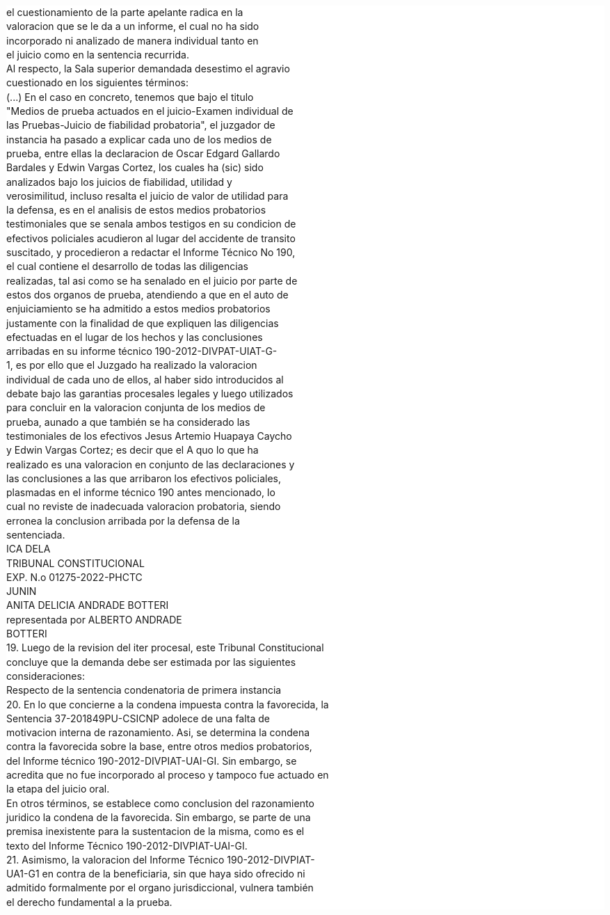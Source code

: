 el cuestionamiento de la parte apelante radica en la  
valoracion que se le da a un informe, el cual no ha sido  
incorporado ni analizado de manera individual tanto en  
el juicio como en la sentencia recurrida.  
Al respecto, la Sala superior demandada desestimo el agravio  
cuestionado en los siguientes términos:  
(...) En el caso en concreto, tenemos que bajo el titulo  
"Medios de prueba actuados en el juicio-Examen individual de  
las Pruebas-Juicio de fiabilidad probatoria", el juzgador de  
instancia ha pasado a explicar cada uno de los medios de  
prueba, entre ellas la declaracion de Oscar Edgard Gallardo  
Bardales y Edwin Vargas Cortez, los cuales ha (sic) sido  
analizados bajo los juicios de fiabilidad, utilidad y  
verosimilitud, incluso resalta el juicio de valor de utilidad para  
la defensa, es en el analisis de estos medios probatorios  
testimoniales que se senala ambos testigos en su condicion de  
efectivos policiales acudieron al lugar del accidente de transito  
suscitado, y procedieron a redactar el Informe Técnico No 190,  
el cual contiene el desarrollo de todas las diligencias  
realizadas, tal asi como se ha senalado en el juicio por parte de  
estos dos organos de prueba, atendiendo a que en el auto de  
enjuiciamiento se ha admitido a estos medios probatorios  
justamente con la finalidad de que expliquen las diligencias  
efectuadas en el lugar de los hechos y las conclusiones  
arribadas en su informe técnico 190-2012-DIVPAT-UIAT-G-  
1, es por ello que el Juzgado ha realizado la valoracion  
individual de cada uno de ellos, al haber sido introducidos al  
debate bajo las garantias procesales legales y luego utilizados  
para concluir en la valoracion conjunta de los medios de  
prueba, aunado a que también se ha considerado las  
testimoniales de los efectivos Jesus Artemio Huapaya Caycho  
y Edwin Vargas Cortez; es decir que el A quo lo que ha  
realizado es una valoracion en conjunto de las declaraciones y  
las conclusiones a las que arribaron los efectivos policiales,  
plasmadas en el informe técnico 190 antes mencionado, lo  
cual no reviste de inadecuada valoracion probatoria, siendo  
erronea la conclusion arribada por la defensa de la  
sentenciada.  
ICA DELA  
TRIBUNAL CONSTITUCIONAL  
EXP. N.o 01275-2022-PHCTC  
JUNIN  
ANITA DELICIA ANDRADE BOTTERI  
representada por ALBERTO ANDRADE  
BOTTERI  
19. Luego de la revision del iter procesal, este Tribunal Constitucional  
concluye que la demanda debe ser estimada por las siguientes  
consideraciones:  
Respecto de la sentencia condenatoria de primera instancia  
20. En lo que concierne a la condena impuesta contra la favorecida, la  
Sentencia 37-201849PU-CSICNP adolece de una falta de  
motivacion interna de razonamiento. Asi, se determina la condena  
contra la favorecida sobre la base, entre otros medios probatorios,  
del Informe técnico 190-2012-DIVPIAT-UAI-GI. Sin embargo, se  
acredita que no fue incorporado al proceso y tampoco fue actuado en  
la etapa del juicio oral.  
En otros términos, se establece como conclusion del razonamiento  
juridico la condena de la favorecida. Sin embargo, se parte de una  
premisa inexistente para la sustentacion de la misma, como es el  
texto del Informe Técnico 190-2012-DIVPIAT-UAI-GI.  
21. Asimismo, la valoracion del Informe Técnico 190-2012-DIVPIAT-  
UA1-G1 en contra de la beneficiaria, sin que haya sido ofrecido ni  
admitido formalmente por el organo jurisdiccional, vulnera también  
el derecho fundamental a la prueba.  
